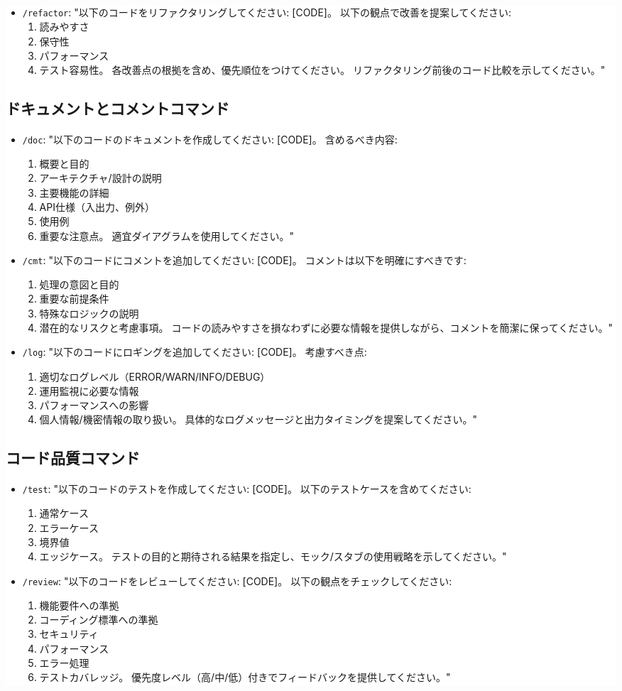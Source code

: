 - `/refactor`: "以下のコードをリファクタリングしてください: [CODE]。
  以下の観点で改善を提案してください:
  1) 読みやすさ
  2) 保守性
  3) パフォーマンス
  4) テスト容易性。
  各改善点の根拠を含め、優先順位をつけてください。
  リファクタリング前後のコード比較を示してください。"

## ドキュメントとコメントコマンド
- `/doc`: "以下のコードのドキュメントを作成してください: [CODE]。
  含めるべき内容:
  1) 概要と目的
  2) アーキテクチャ/設計の説明
  3) 主要機能の詳細
  4) API仕様（入出力、例外）
  5) 使用例
  6) 重要な注意点。
  適宜ダイアグラムを使用してください。"

- `/cmt`: "以下のコードにコメントを追加してください: [CODE]。
  コメントは以下を明確にすべきです:
  1) 処理の意図と目的
  2) 重要な前提条件
  3) 特殊なロジックの説明
  4) 潜在的なリスクと考慮事項。
  コードの読みやすさを損なわずに必要な情報を提供しながら、コメントを簡潔に保ってください。"

- `/log`: "以下のコードにロギングを追加してください: [CODE]。
  考慮すべき点:
  1) 適切なログレベル（ERROR/WARN/INFO/DEBUG）
  2) 運用監視に必要な情報
  3) パフォーマンスへの影響
  4) 個人情報/機密情報の取り扱い。
  具体的なログメッセージと出力タイミングを提案してください。"

## コード品質コマンド
- `/test`: "以下のコードのテストを作成してください: [CODE]。
  以下のテストケースを含めてください:
  1) 通常ケース
  2) エラーケース
  3) 境界値
  4) エッジケース。
  テストの目的と期待される結果を指定し、モック/スタブの使用戦略を示してください。"

- `/review`: "以下のコードをレビューしてください: [CODE]。
  以下の観点をチェックしてください:
  1) 機能要件への準拠
  2) コーディング標準への準拠
  3) セキュリティ
  4) パフォーマンス
  5) エラー処理
  6) テストカバレッジ。
  優先度レベル（高/中/低）付きでフィードバックを提供してください。"
